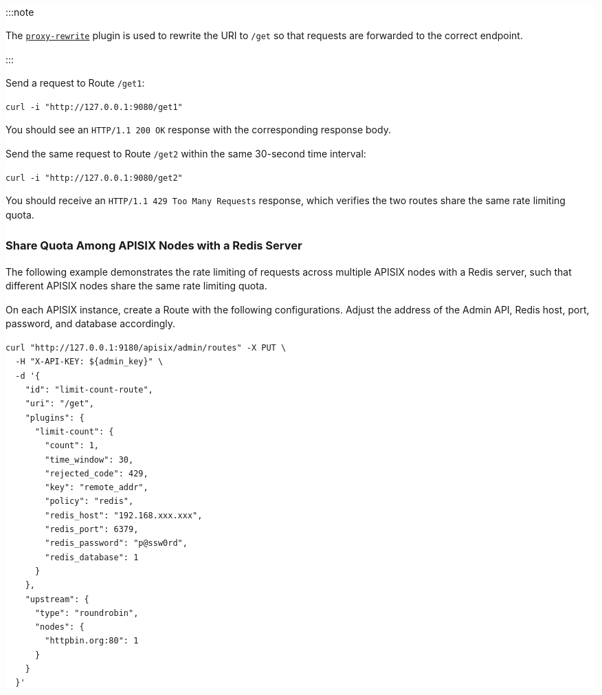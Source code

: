 :::note

The [`proxy-rewrite`](./proxy-rewrite.md) plugin is used to rewrite the URI to `/get` so that requests are forwarded to the correct endpoint.

:::

Send a request to Route `/get1`:

```shell
curl -i "http://127.0.0.1:9080/get1"
```

You should see an `HTTP/1.1 200 OK` response with the corresponding response body.

Send the same request to Route `/get2` within the same 30-second time interval:

```shell
curl -i "http://127.0.0.1:9080/get2"
```

You should receive an `HTTP/1.1 429 Too Many Requests` response, which verifies the two routes share the same rate limiting quota.

### Share Quota Among APISIX Nodes with a Redis Server

The following example demonstrates the rate limiting of requests across multiple APISIX nodes with a Redis server, such that different APISIX nodes share the same rate limiting quota.

On each APISIX instance, create a Route with the following configurations. Adjust the address of the Admin API, Redis host, port, password, and database accordingly.

```shell
curl "http://127.0.0.1:9180/apisix/admin/routes" -X PUT \
  -H "X-API-KEY: ${admin_key}" \
  -d '{
    "id": "limit-count-route",
    "uri": "/get",
    "plugins": {
      "limit-count": {
        "count": 1,
        "time_window": 30,
        "rejected_code": 429,
        "key": "remote_addr",
        "policy": "redis",
        "redis_host": "192.168.xxx.xxx",
        "redis_port": 6379,
        "redis_password": "p@ssw0rd",
        "redis_database": 1
      }
    },
    "upstream": {
      "type": "roundrobin",
      "nodes": {
        "httpbin.org:80": 1
      }
    }
  }'
```
